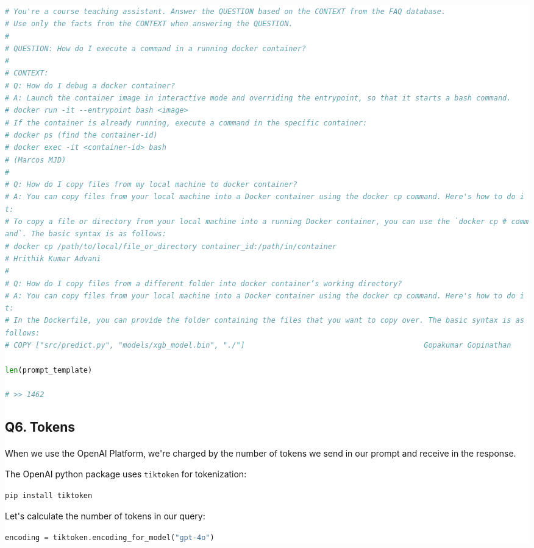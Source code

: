 ```python
# You're a course teaching assistant. Answer the QUESTION based on the CONTEXT from the FAQ database.
# Use only the facts from the CONTEXT when answering the QUESTION.
# 
# QUESTION: How do I execute a command in a running docker container?
# 
# CONTEXT:
# Q: How do I debug a docker container?
# A: Launch the container image in interactive mode and overriding the entrypoint, so that it starts a bash command.
# docker run -it --entrypoint bash <image>
# If the container is already running, execute a command in the specific container:
# docker ps (find the container-id)
# docker exec -it <container-id> bash
# (Marcos MJD)
# 
# Q: How do I copy files from my local machine to docker container?
# A: You can copy files from your local machine into a Docker container using the docker cp command. Here's how to do it:
# To copy a file or directory from your local machine into a running Docker container, you can use the `docker cp # command`. The basic syntax is as follows:
# docker cp /path/to/local/file_or_directory container_id:/path/in/container
# Hrithik Kumar Advani
# 
# Q: How do I copy files from a different folder into docker container’s working directory?
# A: You can copy files from your local machine into a Docker container using the docker cp command. Here's how to do it:
# In the Dockerfile, you can provide the folder containing the files that you want to copy over. The basic syntax is as follows:
# COPY ["src/predict.py", "models/xgb_model.bin", "./"]											Gopakumar Gopinathan

len(prompt_template)

# >> 1462
```

## Q6. Tokens

When we use the OpenAI Platform, we're charged by the number of 
tokens we send in our prompt and receive in the response.

The OpenAI python package uses `tiktoken` for tokenization:

```bash
pip install tiktoken
```

Let's calculate the number of tokens in our query: 

```python
encoding = tiktoken.encoding_for_model("gpt-4o")
```
